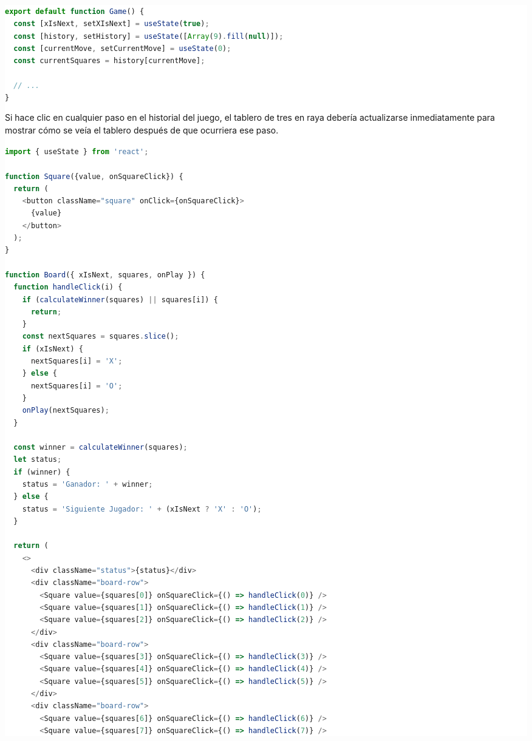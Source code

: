 ```js {5}
export default function Game() {
  const [xIsNext, setXIsNext] = useState(true);
  const [history, setHistory] = useState([Array(9).fill(null)]);
  const [currentMove, setCurrentMove] = useState(0);
  const currentSquares = history[currentMove];

  // ...
}
```

Si hace clic en cualquier paso en el historial del juego, el tablero de tres en raya debería actualizarse inmediatamente para mostrar cómo se veía el tablero después de que ocurriera ese paso.

<Sandpack>

```js App.js
import { useState } from 'react';

function Square({value, onSquareClick}) {
  return (
    <button className="square" onClick={onSquareClick}>
      {value}
    </button>
  );
}

function Board({ xIsNext, squares, onPlay }) {
  function handleClick(i) {
    if (calculateWinner(squares) || squares[i]) {
      return;
    }
    const nextSquares = squares.slice();
    if (xIsNext) {
      nextSquares[i] = 'X';
    } else {
      nextSquares[i] = 'O';
    }
    onPlay(nextSquares);
  }

  const winner = calculateWinner(squares);
  let status;
  if (winner) {
    status = 'Ganador: ' + winner;
  } else {
    status = 'Siguiente Jugador: ' + (xIsNext ? 'X' : 'O');
  }

  return (
    <>
      <div className="status">{status}</div>
      <div className="board-row">
        <Square value={squares[0]} onSquareClick={() => handleClick(0)} />
        <Square value={squares[1]} onSquareClick={() => handleClick(1)} />
        <Square value={squares[2]} onSquareClick={() => handleClick(2)} />
      </div>
      <div className="board-row">
        <Square value={squares[3]} onSquareClick={() => handleClick(3)} />
        <Square value={squares[4]} onSquareClick={() => handleClick(4)} />
        <Square value={squares[5]} onSquareClick={() => handleClick(5)} />
      </div>
      <div className="board-row">
        <Square value={squares[6]} onSquareClick={() => handleClick(6)} />
        <Square value={squares[7]} onSquareClick={() => handleClick(7)} />
```
